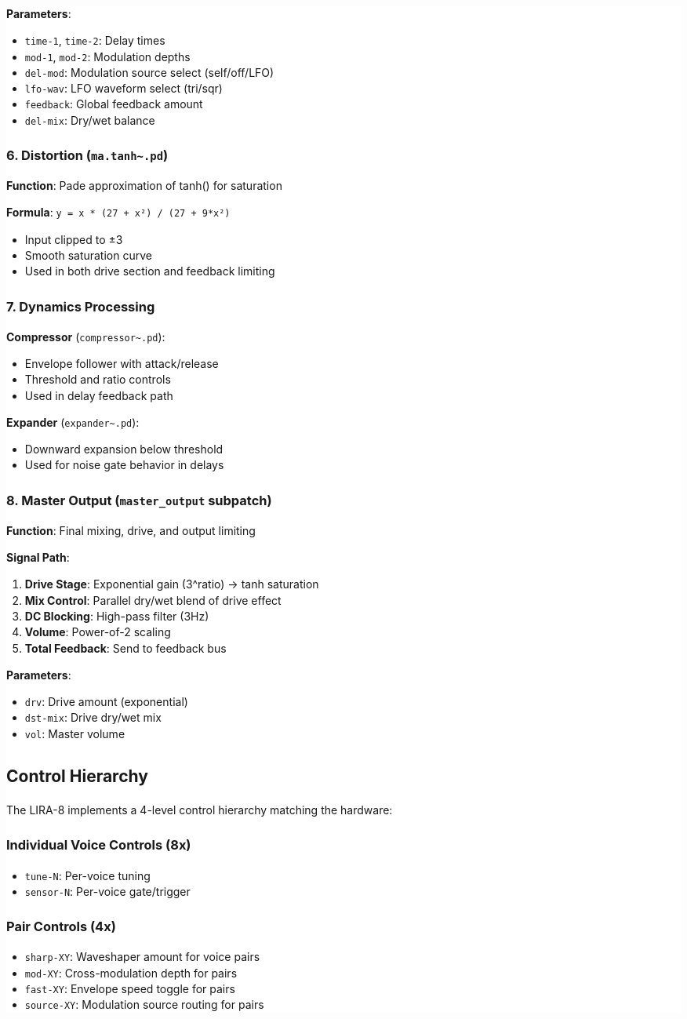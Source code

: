 **Parameters**:
- `time-1`, `time-2`: Delay times
- `mod-1`, `mod-2`: Modulation depths  
- `del-mod`: Modulation source select (self/off/LFO)
- `lfo-wav`: LFO waveform select (tri/sqr)
- `feedback`: Global feedback amount
- `del-mix`: Dry/wet balance

### 6. Distortion (`ma.tanh~.pd`)

**Function**: Pade approximation of tanh() for saturation

**Formula**: `y = x * (27 + x²) / (27 + 9*x²)`
- Input clipped to ±3
- Smooth saturation curve
- Used in both drive section and feedback limiting

### 7. Dynamics Processing

**Compressor** (`compressor~.pd`):
- Envelope follower with attack/release
- Threshold and ratio controls
- Used in delay feedback path

**Expander** (`expander~.pd`):
- Downward expansion below threshold
- Used for noise gate behavior in delays

### 8. Master Output (`master_output` subpatch)

**Function**: Final mixing, drive, and output limiting

**Signal Path**:
1. **Drive Stage**: Exponential gain (3^ratio) → tanh saturation
2. **Mix Control**: Parallel dry/wet blend of drive effect
3. **DC Blocking**: High-pass filter (3Hz)
4. **Volume**: Power-of-2 scaling
5. **Total Feedback**: Send to feedback bus

**Parameters**:
- `drv`: Drive amount (exponential)
- `dst-mix`: Drive dry/wet mix
- `vol`: Master volume

## Control Hierarchy

The LIRA-8 implements a 4-level control hierarchy matching the hardware:

### Individual Voice Controls (8x)
- `tune-N`: Per-voice tuning
- `sensor-N`: Per-voice gate/trigger

### Pair Controls (4x) 
- `sharp-XY`: Waveshaper amount for voice pairs
- `mod-XY`: Cross-modulation depth for pairs
- `fast-XY`: Envelope speed toggle for pairs
- `source-XY`: Modulation source routing for pairs
